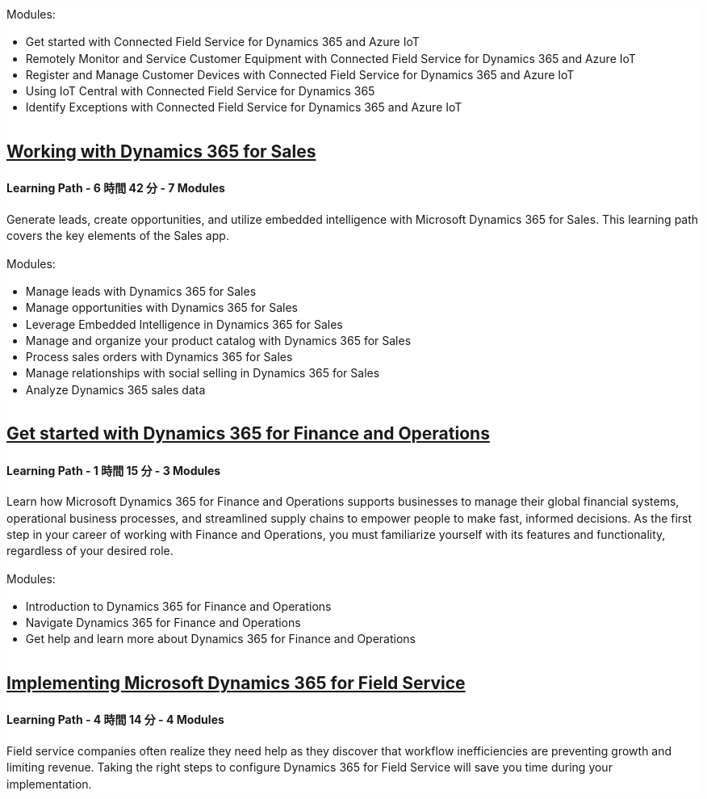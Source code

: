
Modules:
- Get started with Connected Field Service for Dynamics 365 and Azure IoT
- Remotely Monitor and Service Customer Equipment with Connected Field Service for Dynamics 365 and Azure IoT
- Register and Manage Customer Devices with Connected Field Service for Dynamics 365 and Azure IoT
- Using IoT Central with Connected Field Service for Dynamics 365
- Identify Exceptions with Connected Field Service for Dynamics 365 and Azure IoT

## [Working with Dynamics 365 for Sales](https://docs.microsoft.com/ja-jp/learn/paths/working-with-dynamics-365-sales)
#### Learning Path - 6 時間 42 分 - 7 Modules

Generate leads, create opportunities, and utilize embedded intelligence with Microsoft Dynamics 365 for Sales. This learning path covers the key elements of the Sales app.


Modules:
- Manage leads with Dynamics 365 for Sales
- Manage opportunities with Dynamics 365 for Sales
- Leverage Embedded Intelligence in Dynamics 365 for Sales
- Manage and organize your product catalog with Dynamics 365 for Sales
- Process sales orders with Dynamics 365 for Sales
- Manage relationships with social selling in Dynamics 365 for Sales
- Analyze Dynamics 365 sales data

## [Get started with Dynamics 365 for Finance and Operations](https://docs.microsoft.com/ja-jp/learn/paths/get-started-finance-operations)
#### Learning Path - 1 時間 15 分 - 3 Modules

Learn how Microsoft Dynamics 365 for Finance and Operations supports businesses to manage their global financial systems, operational business processes, and streamlined supply chains to empower people to make fast, informed decisions. As the first step in your career of working with Finance and Operations, you must familiarize yourself with its features and functionality, regardless of your desired role.


Modules:
- Introduction to Dynamics 365 for Finance and Operations
- Navigate Dynamics 365 for Finance and Operations
- Get help and learn more about Dynamics 365 for Finance and Operations

## [Implementing Microsoft Dynamics 365 for Field Service](https://docs.microsoft.com/ja-jp/learn/paths/implementing-dyn365-field-service)
#### Learning Path - 4 時間 14 分 - 4 Modules

Field service companies often realize they need help as they discover that workflow inefficiencies are preventing growth and limiting revenue. Taking the right steps to configure Dynamics 365 for Field Service will save you time during your implementation.

